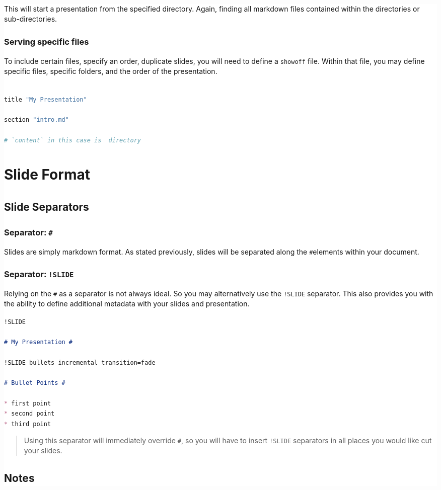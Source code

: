 This will start a presentation from the specified directory. Again, finding all
markdown files contained within the directories or sub-directories.

### Serving specific files

To include certain files, specify an order, duplicate slides, you will need to
define a `showoff` file. Within that file, you may define specific files,
specific folders, and the order of the presentation.

```ruby

title "My Presentation"

section "intro.md"

# `content` in this case is  directory
```

# Slide Format

## Slide Separators

### Separator: `#`

Slides are simply markdown format. As stated previously, slides will be
separated along the `#`elements within your document.

### Separator: `!SLIDE`

Relying on the `#` as a separator is not always ideal. So you may alternatively
use the `!SLIDE` separator. This also provides you with the ability to define
additional metadata with your slides and presentation.

```markdown
!SLIDE

# My Presentation #

!SLIDE bullets incremental transition=fade

# Bullet Points #

* first point
* second point
* third point
```

> Using this separator will immediately override `#`, so you will have to
  insert `!SLIDE` separators in all places you would like cut your slides.

## Notes
